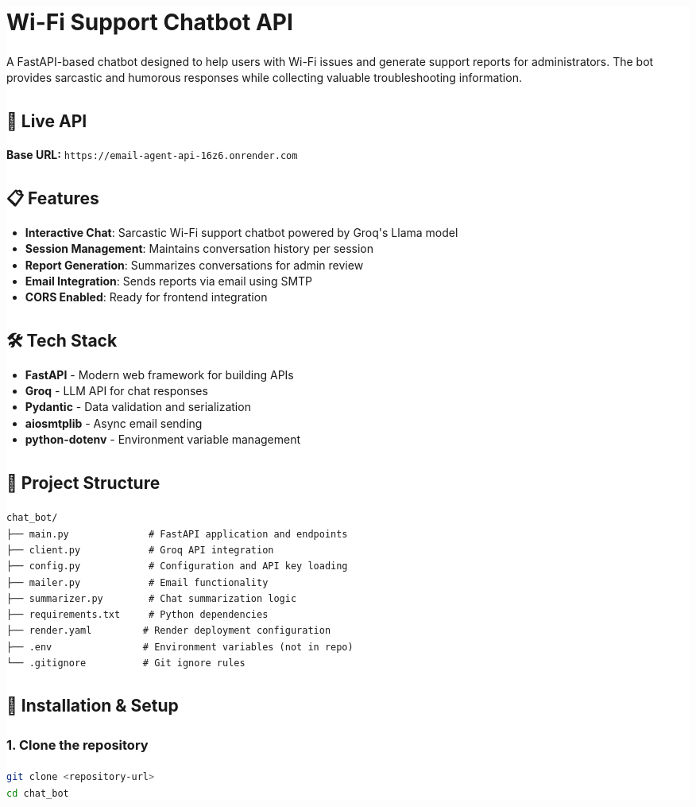 # Wi-Fi Support Chatbot API

A FastAPI-based chatbot designed to help users with Wi-Fi issues and generate support reports for administrators. The bot provides sarcastic and humorous responses while collecting valuable troubleshooting information.

## 🚀 Live API

**Base URL:** `https://email-agent-api-16z6.onrender.com`

## 📋 Features

- **Interactive Chat**: Sarcastic Wi-Fi support chatbot powered by Groq's Llama model
- **Session Management**: Maintains conversation history per session
- **Report Generation**: Summarizes conversations for admin review
- **Email Integration**: Sends reports via email using SMTP
- **CORS Enabled**: Ready for frontend integration

## 🛠️ Tech Stack

- **FastAPI** - Modern web framework for building APIs
- **Groq** - LLM API for chat responses
- **Pydantic** - Data validation and serialization
- **aiosmtplib** - Async email sending
- **python-dotenv** - Environment variable management

## 📁 Project Structure

```
chat_bot/
├── main.py              # FastAPI application and endpoints
├── client.py            # Groq API integration
├── config.py            # Configuration and API key loading
├── mailer.py            # Email functionality
├── summarizer.py        # Chat summarization logic
├── requirements.txt     # Python dependencies
├── render.yaml         # Render deployment configuration
├── .env                # Environment variables (not in repo)
└── .gitignore          # Git ignore rules
```

## 🔧 Installation & Setup

### 1. Clone the repository
```bash
git clone <repository-url>
cd chat_bot
```
